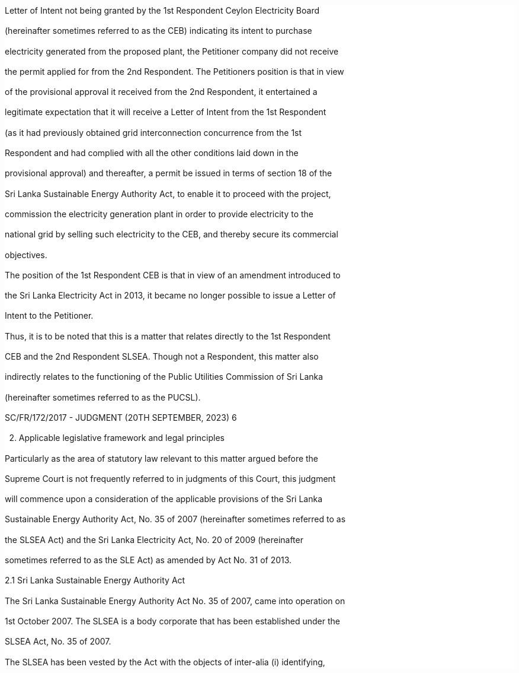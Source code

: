 Letter of Intent not being granted by the 1st Respondent Ceylon Electricity Board

(hereinafter sometimes referred to as the CEB) indicating its intent to purchase

electricity generated from the proposed plant, the Petitioner company did not receive

the permit applied for from the 2nd Respondent. The Petitioners position is that in view

of the provisional approval it received from the 2nd Respondent, it entertained a

legitimate expectation that it will receive a Letter of Intent from the 1st Respondent

(as it had previously obtained grid interconnection concurrence from the 1st

Respondent and had complied with all the other conditions laid down in the

provisional approval) and thereafter, a permit be issued in terms of section 18 of the

Sri Lanka Sustainable Energy Authority Act, to enable it to proceed with the project,

commission the electricity generation plant in order to provide electricity to the

national grid by selling such electricity to the CEB, and thereby secure its commercial

objectives.

The position of the 1st Respondent CEB is that in view of an amendment introduced to

the Sri Lanka Electricity Act in 2013, it became no longer possible to issue a Letter of

Intent to the Petitioner.

Thus, it is to be noted that this is a matter that relates directly to the 1st Respondent

CEB and the 2nd Respondent SLSEA. Though not a Respondent, this matter also

indirectly relates to the functioning of the Public Utilities Commission of Sri Lanka

(hereinafter sometimes referred to as the PUCSL).

SC/FR/172/2017 - JUDGMENT (20TH SEPTEMBER, 2023) 6

2. Applicable legislative framework and legal principles

Particularly as the area of statutory law relevant to this matter argued before the

Supreme Court is not frequently referred to in judgments of this Court, this judgment

will commence upon a consideration of the applicable provisions of the Sri Lanka

Sustainable Energy Authority Act, No. 35 of 2007 (hereinafter sometimes referred to as

the SLSEA Act) and the Sri Lanka Electricity Act, No. 20 of 2009 (hereinafter

sometimes referred to as the SLE Act) as amended by Act No. 31 of 2013.

2.1 Sri Lanka Sustainable Energy Authority Act

The Sri Lanka Sustainable Energy Authority Act No. 35 of 2007, came into operation on

1st October 2007. The SLSEA is a body corporate that has been established under the

SLSEA Act, No. 35 of 2007.

The SLSEA has been vested by the Act with the objects of inter-alia (i) identifying,
